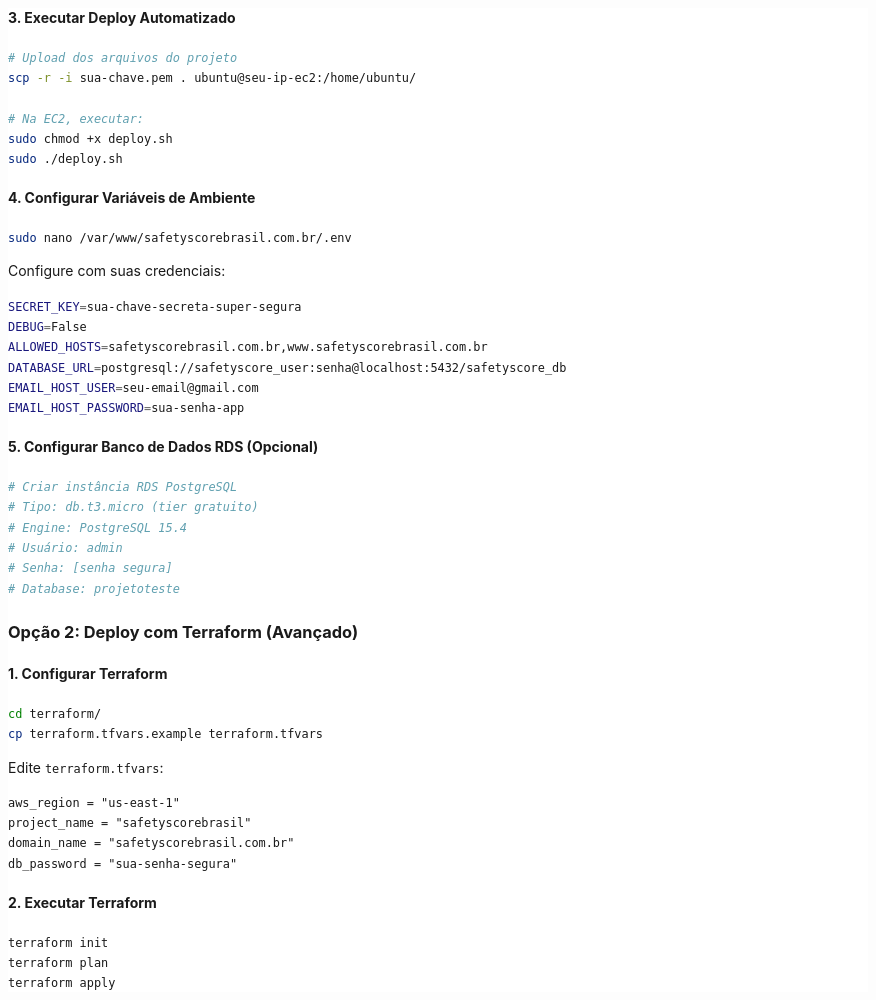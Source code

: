 #### 3. Executar Deploy Automatizado
```bash
# Upload dos arquivos do projeto
scp -r -i sua-chave.pem . ubuntu@seu-ip-ec2:/home/ubuntu/

# Na EC2, executar:
sudo chmod +x deploy.sh
sudo ./deploy.sh
```

#### 4. Configurar Variáveis de Ambiente
```bash
sudo nano /var/www/safetyscorebrasil.com.br/.env
```

Configure com suas credenciais:
```bash
SECRET_KEY=sua-chave-secreta-super-segura
DEBUG=False
ALLOWED_HOSTS=safetyscorebrasil.com.br,www.safetyscorebrasil.com.br
DATABASE_URL=postgresql://safetyscore_user:senha@localhost:5432/safetyscore_db
EMAIL_HOST_USER=seu-email@gmail.com
EMAIL_HOST_PASSWORD=sua-senha-app
```

#### 5. Configurar Banco de Dados RDS (Opcional)
```bash
# Criar instância RDS PostgreSQL
# Tipo: db.t3.micro (tier gratuito)
# Engine: PostgreSQL 15.4
# Usuário: admin
# Senha: [senha segura]
# Database: projetoteste
```

### Opção 2: Deploy com Terraform (Avançado)

#### 1. Configurar Terraform
```bash
cd terraform/
cp terraform.tfvars.example terraform.tfvars
```

Edite `terraform.tfvars`:
```hcl
aws_region = "us-east-1"
project_name = "safetyscorebrasil"
domain_name = "safetyscorebrasil.com.br"
db_password = "sua-senha-segura"
```

#### 2. Executar Terraform
```bash
terraform init
terraform plan
terraform apply
```
